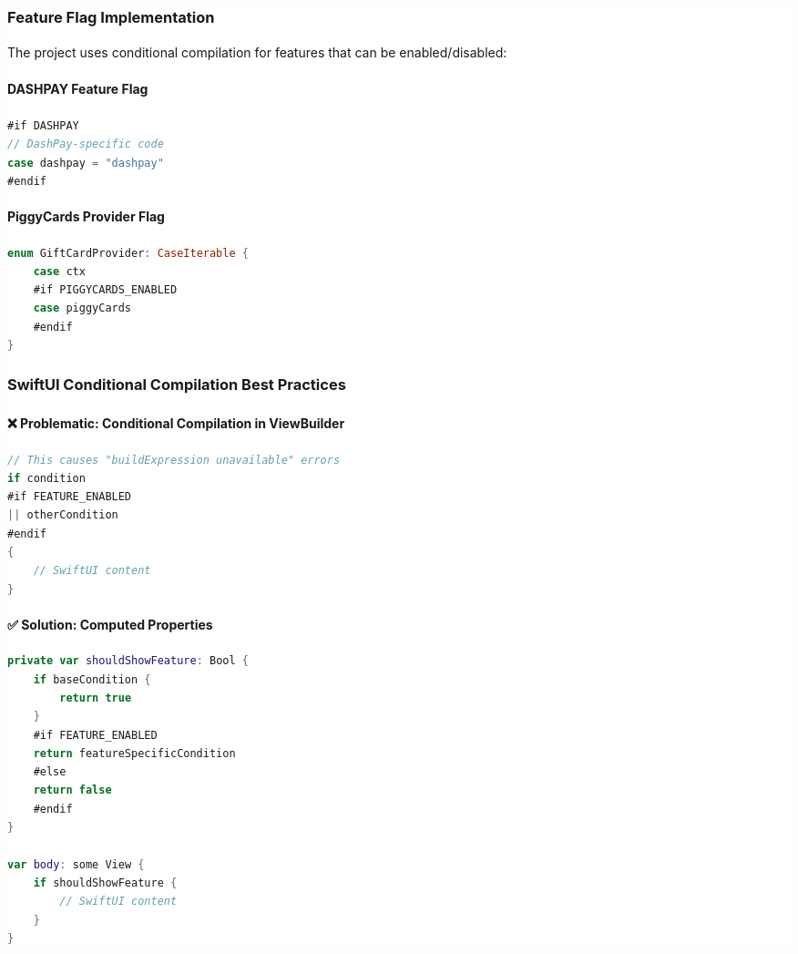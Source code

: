 ### Feature Flag Implementation
The project uses conditional compilation for features that can be enabled/disabled:

#### DASHPAY Feature Flag
```swift
#if DASHPAY
// DashPay-specific code
case dashpay = "dashpay"
#endif
```

#### PiggyCards Provider Flag
```swift
enum GiftCardProvider: CaseIterable {
    case ctx
    #if PIGGYCARDS_ENABLED
    case piggyCards
    #endif
}
```

### SwiftUI Conditional Compilation Best Practices

#### ❌ Problematic: Conditional Compilation in ViewBuilder
```swift
// This causes "buildExpression unavailable" errors
if condition
#if FEATURE_ENABLED
|| otherCondition
#endif
{
    // SwiftUI content
}
```

#### ✅ Solution: Computed Properties
```swift
private var shouldShowFeature: Bool {
    if baseCondition {
        return true
    }
    #if FEATURE_ENABLED
    return featureSpecificCondition
    #else
    return false
    #endif
}

var body: some View {
    if shouldShowFeature {
        // SwiftUI content
    }
}
```

